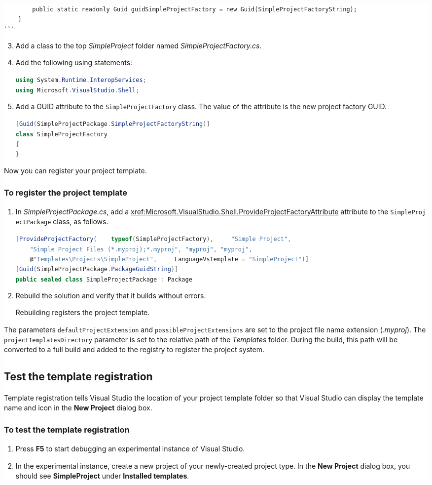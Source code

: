             public static readonly Guid guidSimpleProjectFactory = new Guid(SimpleProjectFactoryString);  
        }  
    ```  
  
3.  Add a class to the top *SimpleProject* folder named *SimpleProjectFactory.cs*.  
  
4.  Add the following using statements:  
  
    ```csharp  
    using System.Runtime.InteropServices;  
    using Microsoft.VisualStudio.Shell;  
    ```  
  
5.  Add a GUID attribute to the `SimpleProjectFactory` class. The value of the attribute is the new project factory GUID.  
  
    ```csharp  
    [Guid(SimpleProjectPackage.SimpleProjectFactoryString)]  
    class SimpleProjectFactory  
    {  
    }  
    ```  
  
 Now you can register your project template.  
  
### To register the project template  
  
1.  In *SimpleProjectPackage.cs*, add a <xref:Microsoft.VisualStudio.Shell.ProvideProjectFactoryAttribute> attribute to the `SimpleProjectPackage` class, as follows.  
  
    ```csharp  
    [ProvideProjectFactory(    typeof(SimpleProjectFactory),     "Simple Project",   
        "Simple Project Files (*.myproj);*.myproj", "myproj", "myproj",   
        @"Templates\Projects\SimpleProject",     LanguageVsTemplate = "SimpleProject")]  
    [Guid(SimpleProjectPackage.PackageGuidString)]  
    public sealed class SimpleProjectPackage : Package  
    ```  
  
2.  Rebuild the solution and verify that it builds without errors.  
  
     Rebuilding registers the project template.  
  
 The parameters `defaultProjectExtension` and `possibleProjectExtensions` are set to the project file name extension (*.myproj*). The `projectTemplatesDirectory` parameter is set to the relative path of the *Templates* folder. During the build, this path will be converted to a full build and added to the registry to register the project system.  
  
## Test the template registration  
 Template registration tells Visual Studio the location of your project template folder so that Visual Studio can display the template name and icon in the **New Project** dialog box.  
  
### To test the template registration  
  
1.  Press **F5** to start debugging an experimental instance of Visual Studio.  
  
2.  In the experimental instance, create a new project of your newly-created project type. In the **New Project** dialog box, you should see **SimpleProject** under **Installed templates**.  
  